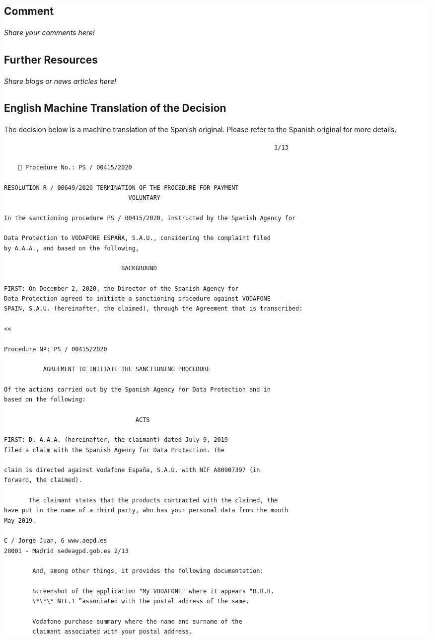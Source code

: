 ## Comment

_Share your comments here!_

## Further Resources

_Share blogs or news articles here!_

## English Machine Translation of the Decision

The decision below is a machine translation of the Spanish original. Please refer to the Spanish original for more details.

```
                                                                            1/13

     Procedure No.: PS / 00415/2020

RESOLUTION R / 00649/2020 TERMINATION OF THE PROCEDURE FOR PAYMENT
                                   VOLUNTARY

In the sanctioning procedure PS / 00415/2020, instructed by the Spanish Agency for

Data Protection to VODAFONE ESPAÑA, S.A.U., considering the complaint filed
by A.A.A., and based on the following,

                                 BACKGROUND

FIRST: On December 2, 2020, the Director of the Spanish Agency for
Data Protection agreed to initiate a sanctioning procedure against VODAFONE
SPAIN, S.A.U. (hereinafter, the claimed), through the Agreement that is transcribed:

<<

Procedure Nº: PS / 00415/2020

           AGREEMENT TO INITIATE THE SANCTIONING PROCEDURE

Of the actions carried out by the Spanish Agency for Data Protection and in
based on the following:

                                     ACTS

FIRST: D. A.A.A. (hereinafter, the claimant) dated July 9, 2019
filed a claim with the Spanish Agency for Data Protection. The

claim is directed against Vodafone España, S.A.U. with NIF A80907397 (in
forward, the claimed).

       The claimant states that the products contracted with the claimed, the
have put in the name of a third party, who has your personal data from the month
May 2019.

C / Jorge Juan, 6 www.aepd.es
28001 - Madrid sedeagpd.gob.es 2/13

        And, among other things, it provides the following documentation:

        Screenshot of the application "My VODAFONE" where it appears "B.B.B.
        \*\*\* NIF.1 ”associated with the postal address of the same.

        Vodafone purchase summary where the name and surname of the
        claimant associated with your postal address.
```